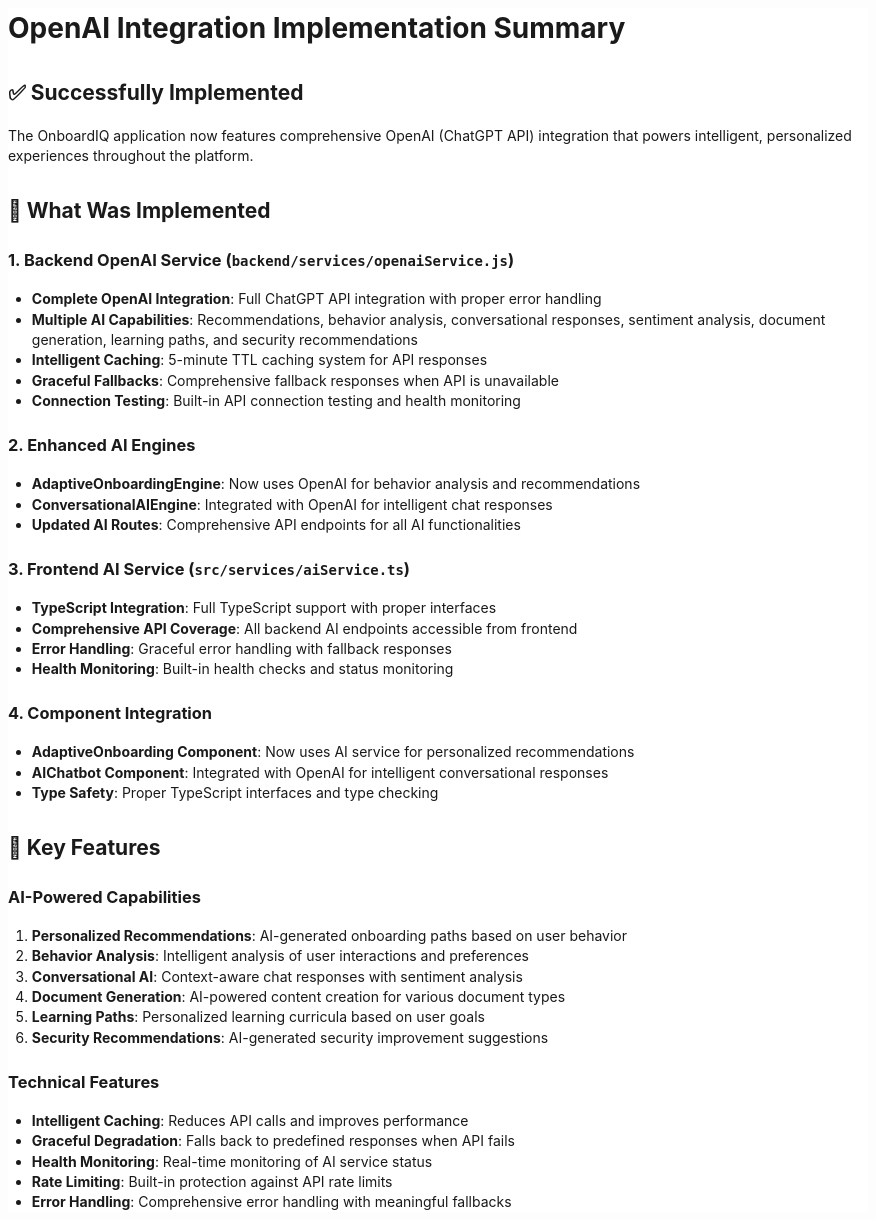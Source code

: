# OpenAI Integration Implementation Summary

## ✅ Successfully Implemented

The OnboardIQ application now features comprehensive OpenAI (ChatGPT API) integration that powers intelligent, personalized experiences throughout the platform.

## 🎯 What Was Implemented

### 1. **Backend OpenAI Service** (`backend/services/openaiService.js`)
- **Complete OpenAI Integration**: Full ChatGPT API integration with proper error handling
- **Multiple AI Capabilities**: Recommendations, behavior analysis, conversational responses, sentiment analysis, document generation, learning paths, and security recommendations
- **Intelligent Caching**: 5-minute TTL caching system for API responses
- **Graceful Fallbacks**: Comprehensive fallback responses when API is unavailable
- **Connection Testing**: Built-in API connection testing and health monitoring

### 2. **Enhanced AI Engines**
- **AdaptiveOnboardingEngine**: Now uses OpenAI for behavior analysis and recommendations
- **ConversationalAIEngine**: Integrated with OpenAI for intelligent chat responses
- **Updated AI Routes**: Comprehensive API endpoints for all AI functionalities

### 3. **Frontend AI Service** (`src/services/aiService.ts`)
- **TypeScript Integration**: Full TypeScript support with proper interfaces
- **Comprehensive API Coverage**: All backend AI endpoints accessible from frontend
- **Error Handling**: Graceful error handling with fallback responses
- **Health Monitoring**: Built-in health checks and status monitoring

### 4. **Component Integration**
- **AdaptiveOnboarding Component**: Now uses AI service for personalized recommendations
- **AIChatbot Component**: Integrated with OpenAI for intelligent conversational responses
- **Type Safety**: Proper TypeScript interfaces and type checking

## 🚀 Key Features

### AI-Powered Capabilities
1. **Personalized Recommendations**: AI-generated onboarding paths based on user behavior
2. **Behavior Analysis**: Intelligent analysis of user interactions and preferences
3. **Conversational AI**: Context-aware chat responses with sentiment analysis
4. **Document Generation**: AI-powered content creation for various document types
5. **Learning Paths**: Personalized learning curricula based on user goals
6. **Security Recommendations**: AI-generated security improvement suggestions

### Technical Features
- **Intelligent Caching**: Reduces API calls and improves performance
- **Graceful Degradation**: Falls back to predefined responses when API fails
- **Health Monitoring**: Real-time monitoring of AI service status
- **Rate Limiting**: Built-in protection against API rate limits
- **Error Handling**: Comprehensive error handling with meaningful fallbacks

